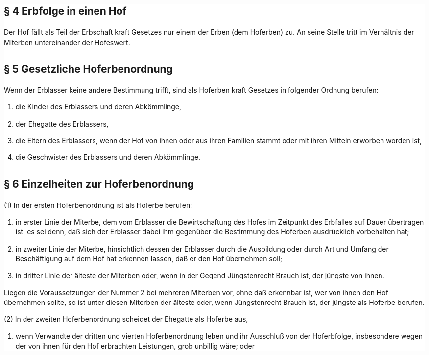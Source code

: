 
## § 4 Erbfolge in einen Hof

Der Hof fällt als Teil der Erbschaft kraft Gesetzes nur einem der
Erben (dem Hoferben) zu. An seine Stelle tritt im Verhältnis der
Miterben untereinander der Hofeswert.


## § 5 Gesetzliche Hoferbenordnung

Wenn der Erblasser keine andere Bestimmung trifft, sind als Hoferben
kraft Gesetzes in folgender Ordnung berufen:

1.  die Kinder des Erblassers und deren Abkömmlinge,


2.  der Ehegatte des Erblassers,


3.  die Eltern des Erblassers, wenn der Hof von ihnen oder aus ihren
    Familien stammt oder mit ihren Mitteln erworben worden ist,


4.  die Geschwister des Erblassers und deren Abkömmlinge.





## § 6 Einzelheiten zur Hoferbenordnung

(1) In der ersten Hoferbenordnung ist als Hoferbe berufen:

1.  in erster Linie der Miterbe, dem vom Erblasser die Bewirtschaftung des
    Hofes im Zeitpunkt des Erbfalles auf Dauer übertragen ist, es sei
    denn, daß sich der Erblasser dabei ihm gegenüber die Bestimmung des
    Hoferben ausdrücklich vorbehalten hat;


2.  in zweiter Linie der Miterbe, hinsichtlich dessen der Erblasser durch
    die Ausbildung oder durch Art und Umfang der Beschäftigung auf dem Hof
    hat erkennen lassen, daß er den Hof übernehmen soll;


3.  in dritter Linie der älteste der Miterben oder, wenn in der Gegend
    Jüngstenrecht Brauch ist, der jüngste von ihnen.



Liegen die Voraussetzungen der Nummer 2 bei mehreren Miterben vor,
ohne daß erkennbar ist, wer von ihnen den Hof übernehmen sollte, so
ist unter diesen Miterben der älteste oder, wenn Jüngstenrecht Brauch
ist, der jüngste als Hoferbe berufen.

(2) In der zweiten Hoferbenordnung scheidet der Ehegatte als Hoferbe
aus,

1.  wenn Verwandte der dritten und vierten Hoferbenordnung leben und ihr
    Ausschluß von der Hoferbfolge, insbesondere wegen der von ihnen für
    den Hof erbrachten Leistungen, grob unbillig wäre; oder
